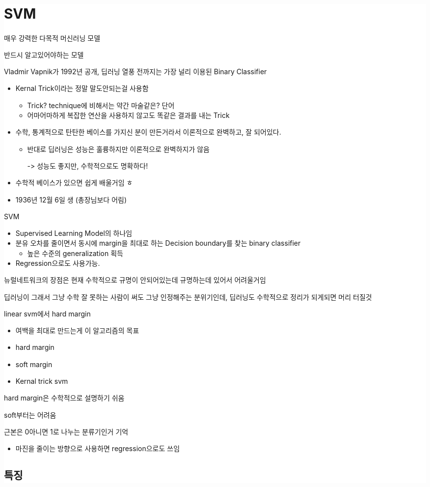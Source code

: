 # SVM

매우 강력한 다목적 머신러닝 모델

반드시 알고있어야하는 모델

Vladmir Vapnik가 1992년 공개, 딥러닝 열풍 전까지는 가장 널리 이용된  Binary Classifier

- Kernal Trick이라는 정말 말도안되는걸 사용함
  - Trick? technique에 비해서는 약간 마술같은? 단어
  - 어마어마하게 복잡한 연산을 사용하지 않고도 똑같은 결과를 내는 Trick

- 수학, 통계적으로 탄탄한 베이스를 가지신 분이 만든거라서 이론적으로 완벽하고, 잘 되어있다.

  - 반대로 딥러닝은 성능은 훌륭하지만 이론적으로 완벽하지가 않음

    -> 성능도 좋지만, 수학적으로도 명확하다!

- 수학적 베이스가 있으면 쉽게 배울거임 ㅎ

- 1936년 12월 6일 생 (총장님보다 어림)



SVM

- Supervised Learning Model의 하나임
- 분유 오차를 줄이면서 동시에 margin을 최대로 하는 Decision boundary를 찾는 binary classifier
  - 높은 수준의 generalization 획득
- Regression으로도 사용가능.





뉴럴네트워크의 장점은 현재 수학적으로 규명이 안되어있는데 규명하는데 있어서 어려울거임

딥러닝이 그래서 그냥 수학 잘 못하는 사람이 써도 그냥 인정해주는 분위기인데, 딥러닝도 수학적으로 정리가 되게되면 머리 터질것



linear svm에서 hard margin

- 여백을 최대로 만드는게 이 알고리즘의 목표



- hard margin
- soft margin
- Kernal trick svm

hard margin은 수학적으로 설명하기 쉬움

soft부터는 어려움



근본은 0아니면 1로 나누는 분류기인거 기억

- 마진을 줄이는 방향으로 사용하면 regression으로도 쓰임



## 특징
